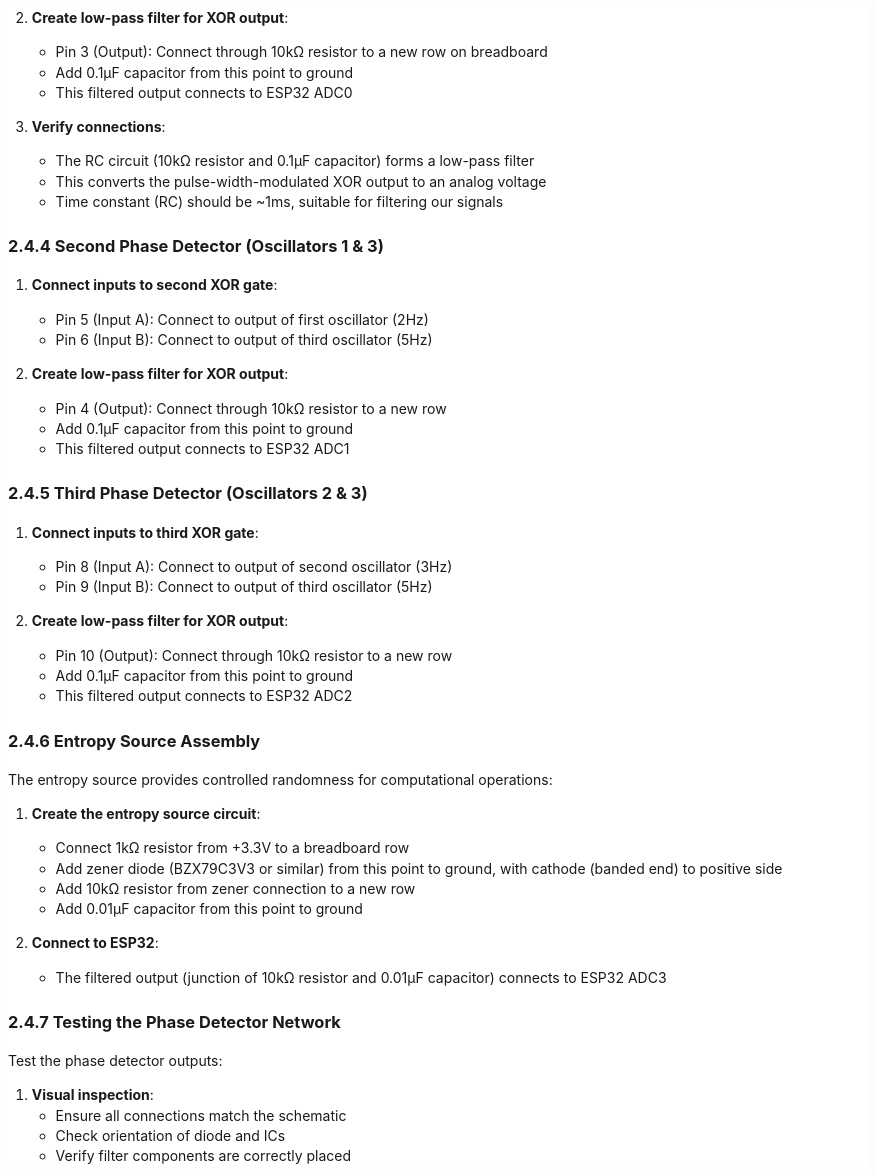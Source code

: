 2. **Create low-pass filter for XOR output**:
   - Pin 3 (Output): Connect through 10kΩ resistor to a new row on breadboard
   - Add 0.1μF capacitor from this point to ground
   - This filtered output connects to ESP32 ADC0

3. **Verify connections**:
   - The RC circuit (10kΩ resistor and 0.1μF capacitor) forms a low-pass filter
   - This converts the pulse-width-modulated XOR output to an analog voltage
   - Time constant (RC) should be ~1ms, suitable for filtering our signals

### 2.4.4 Second Phase Detector (Oscillators 1 & 3)

1. **Connect inputs to second XOR gate**:
   - Pin 5 (Input A): Connect to output of first oscillator (2Hz)
   - Pin 6 (Input B): Connect to output of third oscillator (5Hz)

2. **Create low-pass filter for XOR output**:
   - Pin 4 (Output): Connect through 10kΩ resistor to a new row
   - Add 0.1μF capacitor from this point to ground
   - This filtered output connects to ESP32 ADC1

### 2.4.5 Third Phase Detector (Oscillators 2 & 3)

1. **Connect inputs to third XOR gate**:
   - Pin 8 (Input A): Connect to output of second oscillator (3Hz)
   - Pin 9 (Input B): Connect to output of third oscillator (5Hz)

2. **Create low-pass filter for XOR output**:
   - Pin 10 (Output): Connect through 10kΩ resistor to a new row
   - Add 0.1μF capacitor from this point to ground
   - This filtered output connects to ESP32 ADC2

### 2.4.6 Entropy Source Assembly

The entropy source provides controlled randomness for computational operations:

1. **Create the entropy source circuit**:
   - Connect 1kΩ resistor from +3.3V to a breadboard row
   - Add zener diode (BZX79C3V3 or similar) from this point to ground, with cathode (banded end) to positive side
   - Add 10kΩ resistor from zener connection to a new row
   - Add 0.01μF capacitor from this point to ground

2. **Connect to ESP32**:
   - The filtered output (junction of 10kΩ resistor and 0.01μF capacitor) connects to ESP32 ADC3

### 2.4.7 Testing the Phase Detector Network

Test the phase detector outputs:

1. **Visual inspection**:
   - Ensure all connections match the schematic
   - Check orientation of diode and ICs
   - Verify filter components are correctly placed
